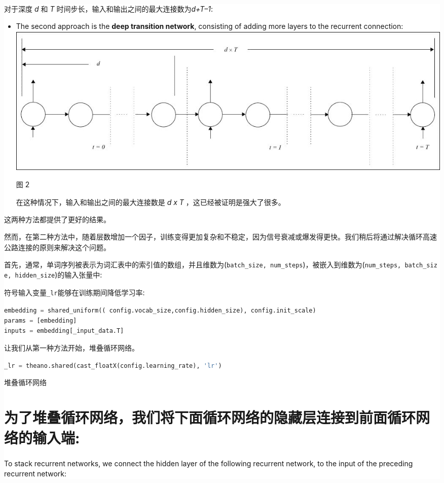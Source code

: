 对于深度 *d* 和 *T* 时间步长，输入和输出之间的最大连接数为*d+T–1*:

*   The second approach is the **deep transition network**, consisting of adding more layers to the recurrent connection:![Deep approaches for RNN](img/00181.jpeg)

    图 2

    在这种情况下，输入和输出之间的最大连接数是 *d x T* ，这已经被证明是强大了很多。

这两种方法都提供了更好的结果。

然而，在第二种方法中，随着层数增加一个因子，训练变得更加复杂和不稳定，因为信号衰减或爆发得更快。我们稍后将通过解决循环高速公路连接的原则来解决这个问题。

首先，通常，单词序列被表示为词汇表中的索引值的数组，并且维数为(`batch_size, num_steps`)，被嵌入到维数为(`num_steps, batch_size, hidden_size`)的输入张量中:

符号输入变量`_lr`能够在训练期间降低学习率:

```py
embedding = shared_uniform(( config.vocab_size,config.hidden_size), config.init_scale)
params = [embedding]
inputs = embedding[_input_data.T]
```

让我们从第一种方法开始，堆叠循环网络。

```py
_lr = theano.shared(cast_floatX(config.learning_rate), 'lr')
```

堆叠循环网络



# 为了堆叠循环网络，我们将下面循环网络的隐藏层连接到前面循环网络的输入端:

To stack recurrent networks, we connect the hidden layer of the following recurrent network, to the input of the preceding recurrent network:
